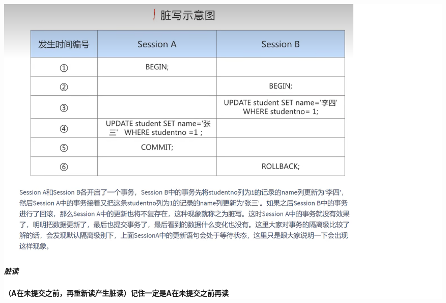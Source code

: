 <img src="nysqlCRUD.assets/image-20230526205328791.png" alt="image-20230526205328791" style="zoom:67%;" />

##### 脏读

**（A在未提交之前，再重新读产生脏读）记住一定是A在未提交之前再读**
